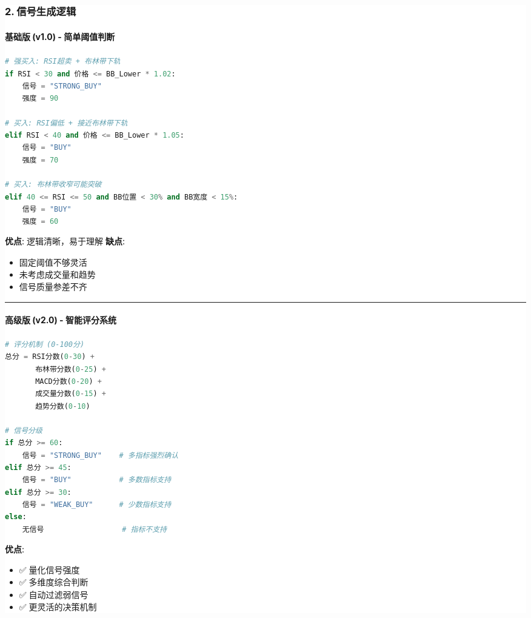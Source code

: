 
### 2. **信号生成逻辑**

#### 基础版 (v1.0) - 简单阈值判断

```python
# 强买入: RSI超卖 + 布林带下轨
if RSI < 30 and 价格 <= BB_Lower * 1.02:
    信号 = "STRONG_BUY"
    强度 = 90

# 买入: RSI偏低 + 接近布林带下轨
elif RSI < 40 and 价格 <= BB_Lower * 1.05:
    信号 = "BUY"
    强度 = 70

# 买入: 布林带收窄可能突破
elif 40 <= RSI <= 50 and BB位置 < 30% and BB宽度 < 15%:
    信号 = "BUY"
    强度 = 60
```

**优点**: 逻辑清晰，易于理解
**缺点**:
- 固定阈值不够灵活
- 未考虑成交量和趋势
- 信号质量参差不齐

---

#### 高级版 (v2.0) - 智能评分系统

```python
# 评分机制 (0-100分)
总分 = RSI分数(0-30) +
       布林带分数(0-25) +
       MACD分数(0-20) +
       成交量分数(0-15) +
       趋势分数(0-10)

# 信号分级
if 总分 >= 60:
    信号 = "STRONG_BUY"    # 多指标强烈确认
elif 总分 >= 45:
    信号 = "BUY"           # 多数指标支持
elif 总分 >= 30:
    信号 = "WEAK_BUY"      # 少数指标支持
else:
    无信号                  # 指标不支持
```

**优点**:
- ✅ 量化信号强度
- ✅ 多维度综合判断
- ✅ 自动过滤弱信号
- ✅ 更灵活的决策机制
